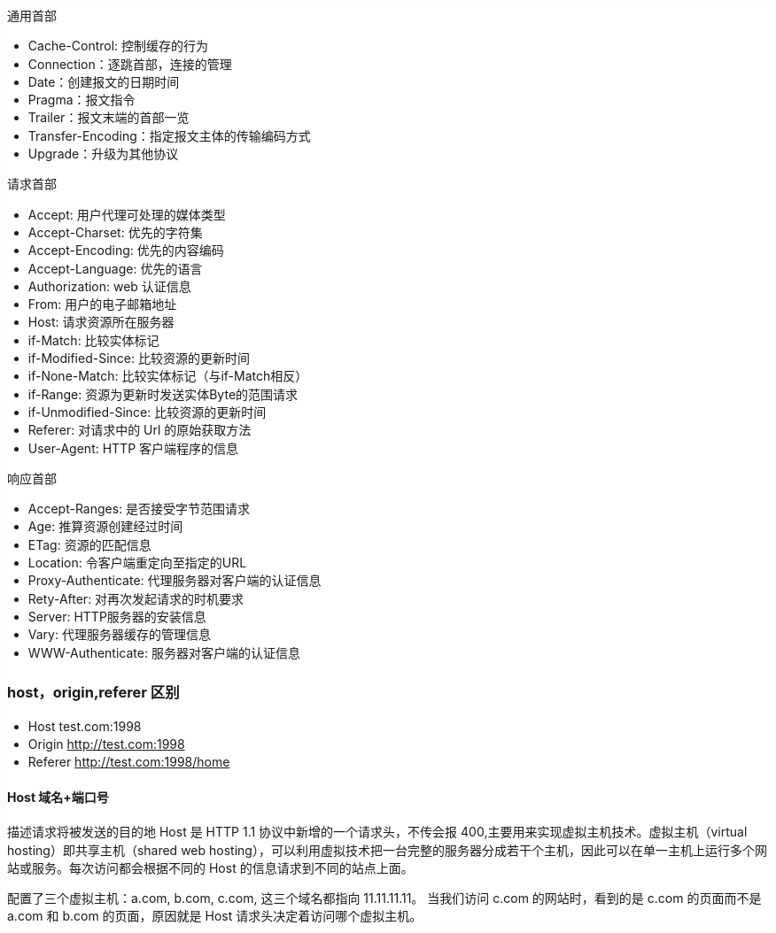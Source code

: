
通用首部

- Cache-Control: 控制缓存的行为
- Connection：逐跳首部，连接的管理
- Date：创建报文的日期时间
- Pragma：报文指令
- Trailer：报文末端的首部一览
- Transfer-Encoding：指定报文主体的传输编码方式
- Upgrade：升级为其他协议

请求首部

- Accept: 用户代理可处理的媒体类型
- Accept-Charset: 优先的字符集
- Accept-Encoding: 优先的内容编码
- Accept-Language: 优先的语言
- Authorization: web 认证信息
- From: 用户的电子邮箱地址
- Host: 请求资源所在服务器
- if-Match: 比较实体标记
- if-Modified-Since: 比较资源的更新时间
- if-None-Match: 比较实体标记（与if-Match相反）
- if-Range: 资源为更新时发送实体Byte的范围请求
- if-Unmodified-Since: 比较资源的更新时间
- Referer: 对请求中的 Url 的原始获取方法
- User-Agent: HTTP 客户端程序的信息

响应首部

- Accept-Ranges: 是否接受字节范围请求
- Age: 推算资源创建经过时间
- ETag: 资源的匹配信息
- Location: 令客户端重定向至指定的URL
- Proxy-Authenticate: 代理服务器对客户端的认证信息
- Rety-After: 对再次发起请求的时机要求
- Server: HTTP服务器的安装信息
- Vary: 代理服务器缓存的管理信息
- WWW-Authenticate: 服务器对客户端的认证信息

### host，origin,referer 区别

- Host test.com:1998
- Origin http://test.com:1998
- Referer http://test.com:1998/home

#### Host 域名+端口号

描述请求将被发送的目的地
Host 是 HTTP 1.1 协议中新增的一个请求头，不传会报 400,主要用来实现虚拟主机技术。虚拟主机（virtual hosting）即共享主机（shared web hosting），可以利用虚拟技术把一台完整的服务器分成若干个主机，因此可以在单一主机上运行多个网站或服务。每次访问都会根据不同的 Host 的信息请求到不同的站点上面。

配置了三个虚拟主机：a.com, b.com, c.com, 这三个域名都指向 11.11.11.11。 当我们访问 c.com 的网站时，看到的是 c.com 的页面而不是 a.com 和 b.com 的页面，原因就是 Host 请求头决定着访问哪个虚拟主机。
